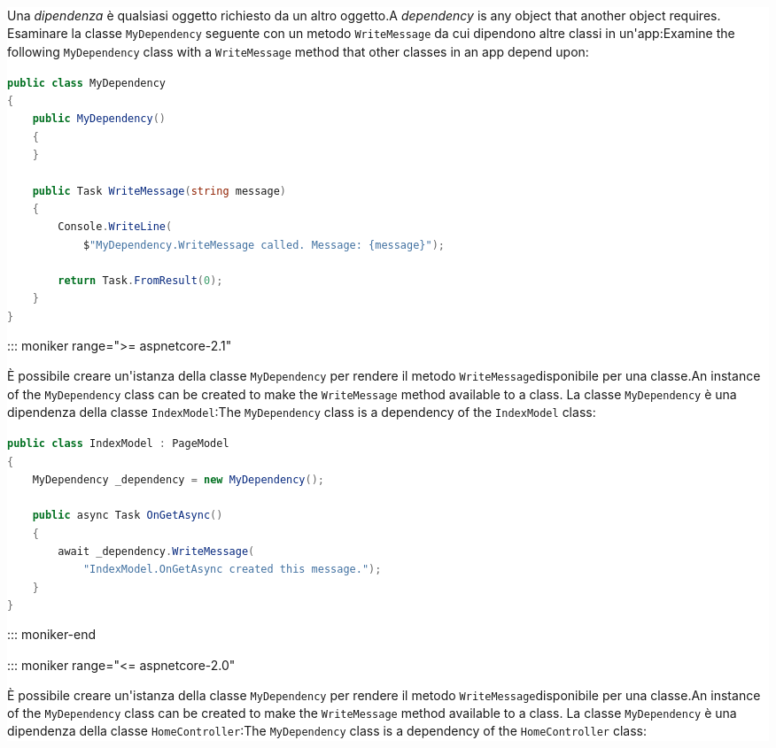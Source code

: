 <span data-ttu-id="7ec8d-109">Una *dipendenza* è qualsiasi oggetto richiesto da un altro oggetto.</span><span class="sxs-lookup"><span data-stu-id="7ec8d-109">A *dependency* is any object that another object requires.</span></span> <span data-ttu-id="7ec8d-110">Esaminare la classe `MyDependency` seguente con un metodo `WriteMessage` da cui dipendono altre classi in un'app:</span><span class="sxs-lookup"><span data-stu-id="7ec8d-110">Examine the following `MyDependency` class with a `WriteMessage` method that other classes in an app depend upon:</span></span>

```csharp
public class MyDependency
{
    public MyDependency()
    {
    }

    public Task WriteMessage(string message)
    {
        Console.WriteLine(
            $"MyDependency.WriteMessage called. Message: {message}");

        return Task.FromResult(0);
    }
}
```

::: moniker range=">= aspnetcore-2.1"

<span data-ttu-id="7ec8d-111">È possibile creare un'istanza della classe `MyDependency` per rendere il metodo `WriteMessage`disponibile per una classe.</span><span class="sxs-lookup"><span data-stu-id="7ec8d-111">An instance of the `MyDependency` class can be created to make the `WriteMessage` method available to a class.</span></span> <span data-ttu-id="7ec8d-112">La classe `MyDependency` è una dipendenza della classe `IndexModel`:</span><span class="sxs-lookup"><span data-stu-id="7ec8d-112">The `MyDependency` class is a dependency of the `IndexModel` class:</span></span>

```csharp
public class IndexModel : PageModel
{
    MyDependency _dependency = new MyDependency();

    public async Task OnGetAsync()
    {
        await _dependency.WriteMessage(
            "IndexModel.OnGetAsync created this message.");
    }
}
```

::: moniker-end

::: moniker range="<= aspnetcore-2.0"

<span data-ttu-id="7ec8d-113">È possibile creare un'istanza della classe `MyDependency` per rendere il metodo `WriteMessage`disponibile per una classe.</span><span class="sxs-lookup"><span data-stu-id="7ec8d-113">An instance of the `MyDependency` class can be created to make the `WriteMessage` method available to a class.</span></span> <span data-ttu-id="7ec8d-114">La classe `MyDependency` è una dipendenza della classe `HomeController`:</span><span class="sxs-lookup"><span data-stu-id="7ec8d-114">The `MyDependency` class is a dependency of the `HomeController` class:</span></span>
